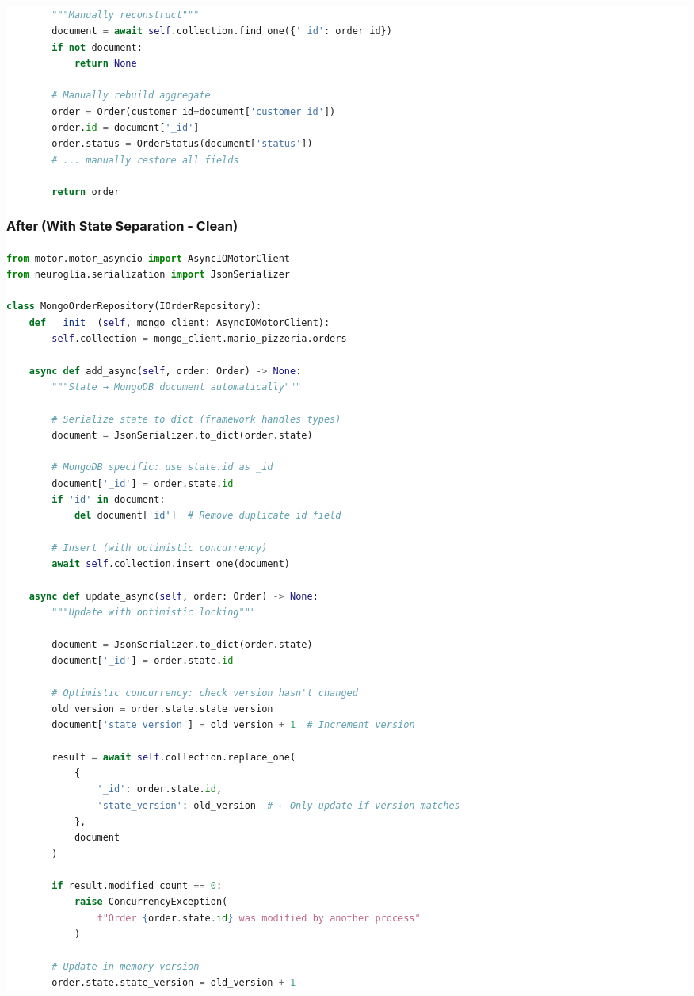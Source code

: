 ```python
        """Manually reconstruct"""
        document = await self.collection.find_one({'_id': order_id})
        if not document:
            return None

        # Manually rebuild aggregate
        order = Order(customer_id=document['customer_id'])
        order.id = document['_id']
        order.status = OrderStatus(document['status'])
        # ... manually restore all fields

        return order
```

### After (With State Separation - Clean)

```python
from motor.motor_asyncio import AsyncIOMotorClient
from neuroglia.serialization import JsonSerializer

class MongoOrderRepository(IOrderRepository):
    def __init__(self, mongo_client: AsyncIOMotorClient):
        self.collection = mongo_client.mario_pizzeria.orders

    async def add_async(self, order: Order) -> None:
        """State → MongoDB document automatically"""

        # Serialize state to dict (framework handles types)
        document = JsonSerializer.to_dict(order.state)

        # MongoDB specific: use state.id as _id
        document['_id'] = order.state.id
        if 'id' in document:
            del document['id']  # Remove duplicate id field

        # Insert (with optimistic concurrency)
        await self.collection.insert_one(document)

    async def update_async(self, order: Order) -> None:
        """Update with optimistic locking"""

        document = JsonSerializer.to_dict(order.state)
        document['_id'] = order.state.id

        # Optimistic concurrency: check version hasn't changed
        old_version = order.state.state_version
        document['state_version'] = old_version + 1  # Increment version

        result = await self.collection.replace_one(
            {
                '_id': order.state.id,
                'state_version': old_version  # ← Only update if version matches
            },
            document
        )

        if result.modified_count == 0:
            raise ConcurrencyException(
                f"Order {order.state.id} was modified by another process"
            )

        # Update in-memory version
        order.state.state_version = old_version + 1
```